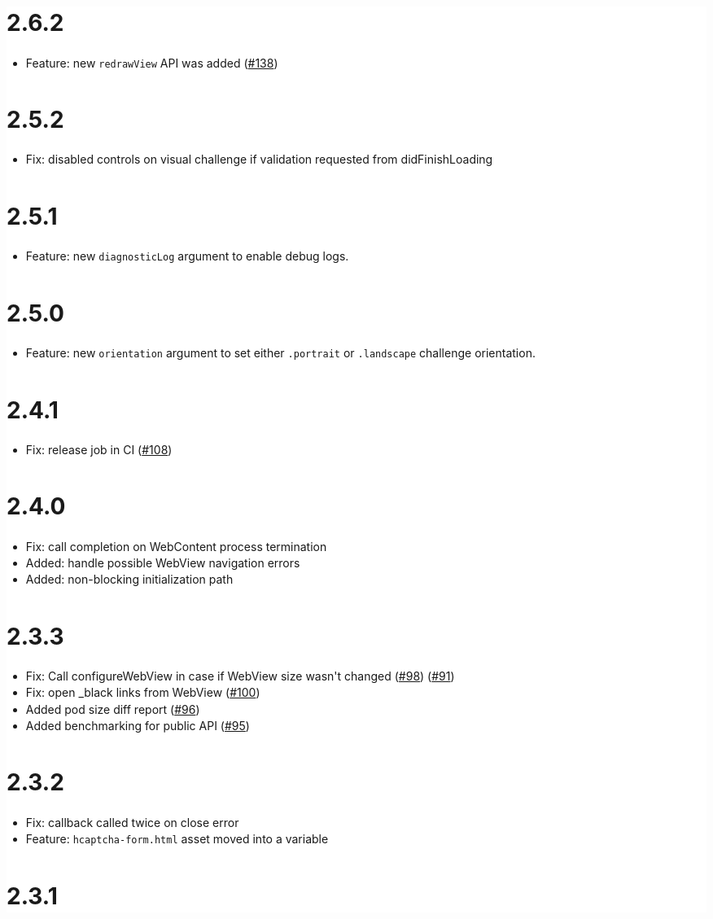 # 2.6.2

- Feature: new `redrawView` API was added ([#138](https://github.com/hCaptcha/HCaptcha-ios-sdk/issues/138))

# 2.5.2

- Fix: disabled controls on visual challenge if validation requested from didFinishLoading

# 2.5.1

- Feature: new `diagnosticLog` argument to enable debug logs.

# 2.5.0

- Feature: new `orientation` argument to set either `.portrait` or `.landscape` challenge orientation.

# 2.4.1

- Fix: release job in CI ([#108](https://github.com/hCaptcha/HCaptcha-ios-sdk/issues/108))

# 2.4.0

- Fix: call completion on WebContent process termination
- Added: handle possible WebView navigation errors
- Added: non-blocking initialization path

# 2.3.3

- Fix: Call configureWebView in case if WebView size wasn't changed ([#98](https://github.com/hCaptcha/HCaptcha-ios-sdk/issues/98)) ([#91](https://github.com/hCaptcha/HCaptcha-ios-sdk/issues/91))
- Fix: open _black links from WebView ([#100](https://github.com/hCaptcha/HCaptcha-ios-sdk/issues/100))
- Added pod size diff report ([#96](https://github.com/hCaptcha/HCaptcha-ios-sdk/issues/96))
- Added benchmarking for public API ([#95](https://github.com/hCaptcha/HCaptcha-ios-sdk/issues/95))

# 2.3.2

- Fix: callback called twice on close error
- Feature: `hcaptcha-form.html` asset moved into a variable

# 2.3.1
